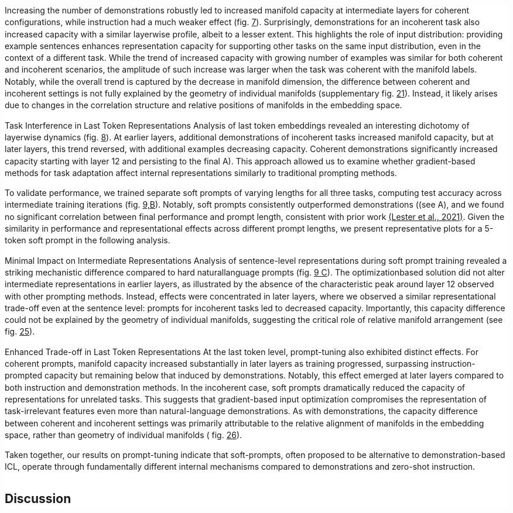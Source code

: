 Increasing the number of demonstrations robustly led to increased manifold capacity at intermediate layers for coherent configurations, while instruction had a much weaker effect (fig. [7](#fig_6)). Surprisingly, demonstrations for an incoherent task also increased capacity with a similar layerwise profile, albeit to a lesser extent. This highlights the role of input distribution: providing example sentences enhances representation capacity for supporting other tasks on the same input distribution, even in the context of a different task. While the trend of increased capacity with growing number of examples was similar for both coherent and incoherent scenarios, the amplitude of such increase was larger when the task was coherent with the manifold labels. Notably, while the overall trend is captured by the decrease in manifold dimension, the difference between coherent and incoherent settings is not fully explained by the geometry of individual manifolds (supplementary fig. [21](#fig_20)). Instead, it likely arises due to changes in the correlation structure and relative positions of manifolds in the embedding space.

Task Interference in Last Token Representations Analysis of last token embeddings revealed an interesting dichotomy of layerwise dynamics (fig. [8](#)). At earlier layers, additional demonstrations of incoherent tasks increased manifold capacity, but at later layers, this trend reversed, with additional examples decreasing capacity. Coherent demonstrations significantly increased capacity starting with layer 12 and persisting to the final  A). This approach allowed us to examine whether gradient-based methods for task adaptation affect internal representations similarly to traditional prompting methods.

To validate performance, we trained separate soft prompts of varying lengths for all three tasks, computing test accuracy across intermediate training iterations (fig. [9,](#)[B](#)). Notably, soft prompts consistently outperformed demonstrations ((see A), and we found no significant correlation between final performance and prompt length, consistent with prior work [(Lester et al., 2021)](#b27). Given the similarity in performance and representational effects across different prompt lengths, we present representative plots for a 5-token soft prompt in the following analysis.

Minimal Impact on Intermediate Representations Analysis of sentence-level representations during soft prompt training revealed a striking mechanistic difference compared to hard naturallanguage prompts (fig. [9 C](#)). The optimizationbased solution did not alter intermediate representations in earlier layers, as illustrated by the absence of the characteristic peak around layer 12 observed with other prompting methods. Instead, effects were concentrated in later layers, where we observed a similar representational trade-off even at the sentence level: prompts for incoherent tasks led to decreased capacity. Importantly, this capacity difference could not be explained by the geometry of individual manifolds, suggesting the critical role of relative manifold arrangement (see fig. [25](#fig_23)).

Enhanced Trade-off in Last Token Representations At the last token level, prompt-tuning also exhibited distinct effects. For coherent prompts, manifold capacity increased substantially in later layers as training progressed, surpassing instruction-prompted capacity but remaining below that induced by demonstrations. Notably, this effect emerged at later layers compared to both instruction and demonstration methods. In the incoherent case, soft prompts dramatically reduced the capacity of representations for unrelated tasks. This suggests that gradient-based input optimization compromises the representation of task-irrelevant features even more than natural-language demonstrations. As with demonstrations, the capacity difference between coherent and incoherent settings was primarily attributable to the relative alignment of manifolds in the embedding space, rather than geometry of individual manifolds ( fig. [26](#fig_24)).

Taken together, our results on prompt-tuning indicate that soft-prompts, often proposed to be alternative to demonstration-based ICL, operate through fundamentally different internal mechanisms compared to demonstrations and zero-shot instruction.

## Discussion

